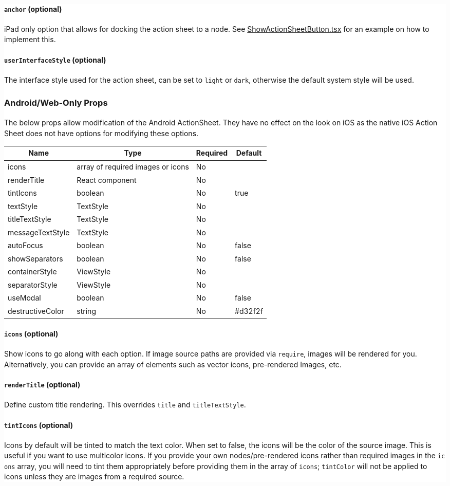 #### `anchor` (optional)
iPad only option that allows for docking the action sheet to a node. See [ShowActionSheetButton.tsx](/example/ShowActionSheetButton.tsx) for an example on how to implement this.

#### `userInterfaceStyle` (optional)
The interface style used for the action sheet, can be set to `light` or `dark`, otherwise the default system style will be used.

### Android/Web-Only Props

The below props allow modification of the Android ActionSheet. They have no effect on the look on iOS as the native iOS Action Sheet does not have options for modifying these options.


| Name             | Type                              | Required | Default |
| -----------------| ----------------------------------| -------- | ------- |
| icons            | array of required images or icons | No       |         |
| renderTitle      | React component                   | No       |         |
| tintIcons        | boolean                           | No       |  true   |
| textStyle        | TextStyle                         | No       |         |
| titleTextStyle   | TextStyle                         | No       |         |
| messageTextStyle | TextStyle                         | No       |         |
| autoFocus        | boolean                           | No       |  false  |
| showSeparators   | boolean                           | No       |  false  |
| containerStyle   | ViewStyle                         | No       |         |
| separatorStyle   | ViewStyle                         | No       |         |
| useModal         | boolean                           | No       | false   |
| destructiveColor | string                            | No       | #d32f2f |

#### `icons` (optional)

Show icons to go along with each option. If image source paths are provided via `require`, images will be rendered for you. Alternatively, you can provide an array of elements such as vector icons, pre-rendered Images, etc.

#### `renderTitle` (optional)

Define custom title rendering. This overrides `title` and `titleTextStyle`.

#### `tintIcons` (optional)
 Icons by default will be tinted to match the text color. When set to false, the icons will be the color of the source image. This is useful if you want to use multicolor icons. If you provide your own nodes/pre-rendered icons rather than required images in the `icons` array, you will need to tint them appropriately before providing them in the array of `icons`; `tintColor` will not be applied to icons unless they are images from a required source.
